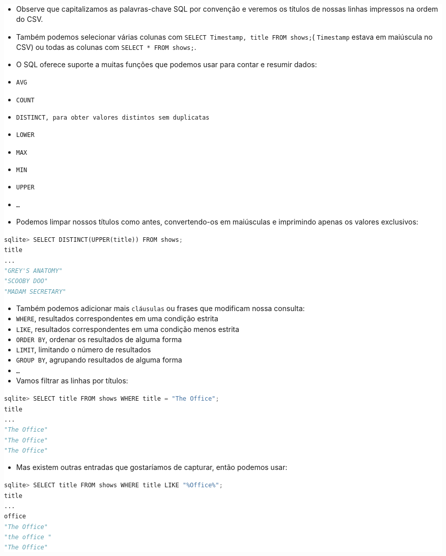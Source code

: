 - Observe que capitalizamos as palavras-chave SQL por convenção e veremos os títulos de nossas linhas impressos na ordem do CSV.
- Também podemos selecionar várias colunas com `SELECT Timestamp, title FROM shows;`( `Timestamp` estava em maiúscula no CSV) ou todas as colunas com `SELECT * FROM shows;`.
- O SQL oferece suporte a muitas funções que podemos usar para contar e resumir dados:
- `AVG`
- `COUNT`
- `DISTINCT, para obter valores distintos sem duplicatas`
- `LOWER`
- `MAX`
- `MIN`
- `UPPER`
- `…`

- Podemos limpar nossos títulos como antes, convertendo-os em maiúsculas e imprimindo apenas os valores exclusivos:

```py
sqlite> SELECT DISTINCT(UPPER(title)) FROM shows;
title
...
"GREY'S ANATOMY"
"SCOOBY DOO"
"MADAM SECRETARY"
```

- Também podemos adicionar mais `cláusulas` ou frases que modificam nossa consulta:
- `WHERE`, resultados correspondentes em uma condição estrita
- `LIKE`, resultados correspondentes em uma condição menos estrita
- `ORDER BY`, ordenar os resultados de alguma forma
- `LIMIT`, limitando o número de resultados
- `GROUP BY`, agrupando resultados de alguma forma
- `…`
- Vamos filtrar as linhas por títulos:

```py
sqlite> SELECT title FROM shows WHERE title = "The Office";
title
...
"The Office"
"The Office"
"The Office"
```

- Mas existem outras entradas que gostaríamos de capturar, então podemos usar:

```py
sqlite> SELECT title FROM shows WHERE title LIKE "%Office%";
title
...
office
"The Office"
"the office "
"The Office"
```
